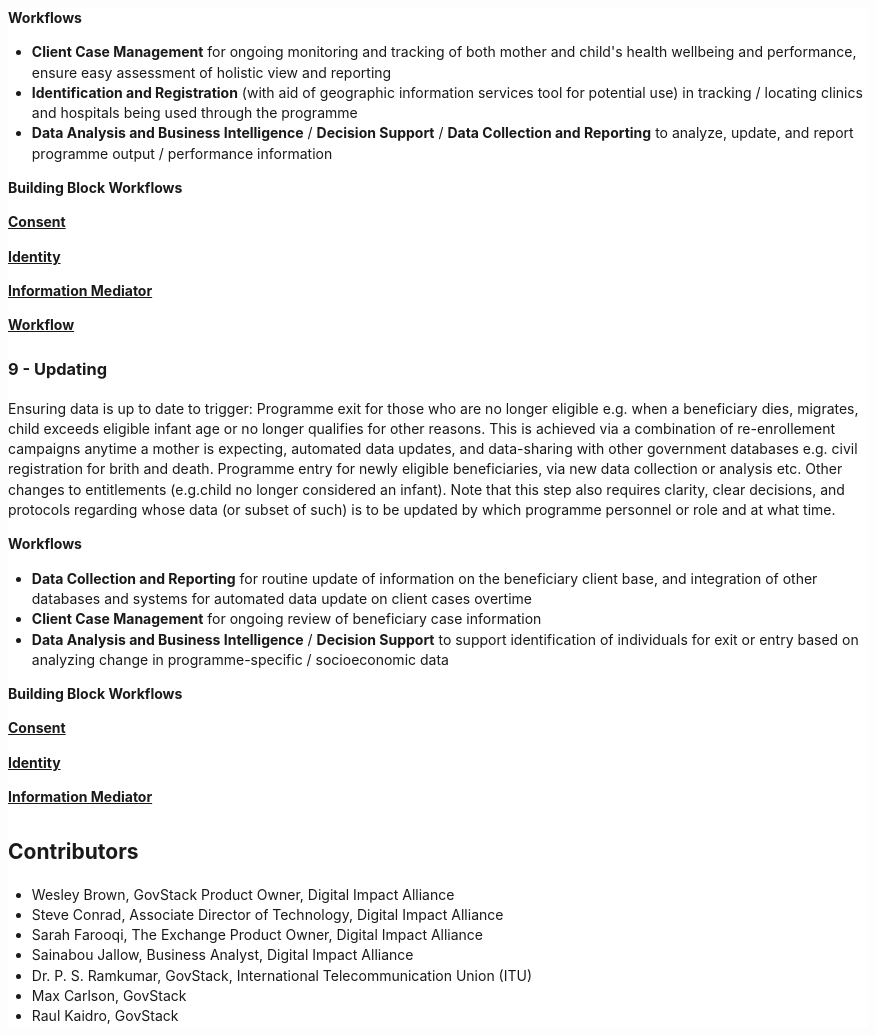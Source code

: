 **Workflows**

* **Client Case Management** for ongoing monitoring and tracking of both mother and child's health wellbeing and performance, ensure easy assessment of holistic view and reporting
* **Identification and Registration** (with aid of geographic information services tool for potential use) in tracking / locating clinics and hospitals being used through the programme
* **Data Analysis and Business Intelligence** / **Decision Support** / **Data Collection and Reporting** to analyze, update, and report programme output / performance information

**Building Block Workflows**

[**Consent**](https://govstack.gitbook.io/bb-consent/v/con-23q4)

[**Identity**](https://govstack.gitbook.io/bb-identity/v/id-23q4)

[**Information Mediator**](https://govstack.gitbook.io/bb-information-mediation/v/im-23q4)

[**Workflow**](https://govstack.gitbook.io/bb-workflow/v/wf-23q4)

### 9 - Updating

Ensuring data is up to date to trigger: Programme exit for those who are no longer eligible e.g. when a beneficiary dies, migrates, child exceeds eligible infant age or no longer qualifies for other reasons. This is achieved via a combination of re-enrollement campaigns anytime a mother is expecting, automated data updates, and data-sharing with other government databases e.g. civil registration for brith and death. Programme entry for newly eligible beneficiaries, via new data collection or analysis etc. Other changes to entitlements (e.g.child no longer considered an infant). Note that this step also requires clarity, clear decisions, and protocols regarding whose data (or subset of such) is to be updated by which programme personnel or role and at what time.

**Workflows**

* **Data Collection and Reporting** for routine update of information on the beneficiary client base, and integration of other databases and systems for automated data update on client cases overtime
* **Client Case Management** for ongoing review of beneficiary case information
* **Data Analysis and Business Intelligence** / **Decision Support** to support identification of individuals for exit or entry based on analyzing change in programme-specific / socioeconomic data

**Building Block Workflows**

[**Consent**](https://govstack.gitbook.io/bb-consent/v/con-23q4)

[**Identity**](https://govstack.gitbook.io/bb-identity/v/id-23q4)

[**Information Mediator**](https://govstack.gitbook.io/bb-information-mediation/v/im-23q4)

## Contributors

* Wesley Brown, GovStack Product Owner, Digital Impact Alliance
* Steve Conrad, Associate Director of Technology, Digital Impact Alliance
* Sarah Farooqi, The Exchange Product Owner, Digital Impact Alliance
* Sainabou Jallow, Business Analyst, Digital Impact Alliance
* Dr. P. S. Ramkumar, GovStack, International Telecommunication Union (ITU)
* Max Carlson, GovStack
* Raul Kaidro, GovStack

